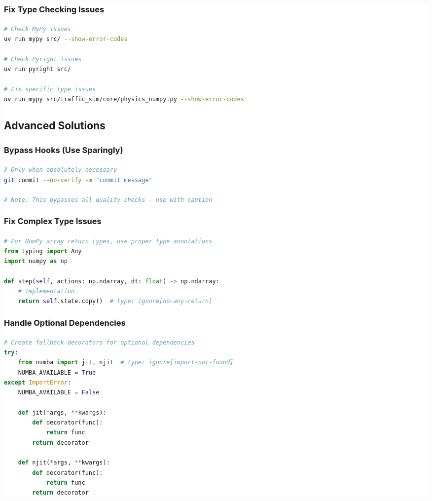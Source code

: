### Fix Type Checking Issues
```bash
# Check MyPy issues
uv run mypy src/ --show-error-codes

# Check Pyright issues
uv run pyright src/

# Fix specific type issues
uv run mypy src/traffic_sim/core/physics_numpy.py --show-error-codes
```

## Advanced Solutions

### Bypass Hooks (Use Sparingly)
```bash
# Only when absolutely necessary
git commit --no-verify -m "commit message"

# Note: This bypasses all quality checks - use with caution
```

### Fix Complex Type Issues
```python
# For NumPy array return types, use proper type annotations
from typing import Any
import numpy as np

def step(self, actions: np.ndarray, dt: float) -> np.ndarray:
    # Implementation
    return self.state.copy()  # type: ignore[no-any-return]
```

### Handle Optional Dependencies
```python
# Create fallback decorators for optional dependencies
try:
    from numba import jit, njit  # type: ignore[import-not-found]
    NUMBA_AVAILABLE = True
except ImportError:
    NUMBA_AVAILABLE = False

    def jit(*args, **kwargs):
        def decorator(func):
            return func
        return decorator

    def njit(*args, **kwargs):
        def decorator(func):
            return func
        return decorator
```
